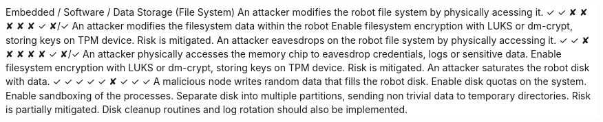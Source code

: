   <tr><th colspan="13">Embedded / Software / Data Storage (File
System)</th></tr>

  <tr>
    <td>An attacker modifies the robot file system by physically acessing
it.</td>
    <td class="danger">✓</td>
    <td class="danger">✓</td>
    <td class="success">✘</td>
    <td class="success">✘</td>
    <td class="success">✘</td>
    <td class="success">✘</td>
    <td class="success">✘</td>
    <td class="danger">✓</td>
    <td class="warning">✘/✓</td>
    <td>An attacker modifies the filesystem data within the robot</td>
    <td>Enable filesystem encryption with LUKS or dm-crypt, storing keys on TPM device.</td>
    <td class="success">Risk is mitigated.</td>
    <td> </td>
  </tr>

  <tr>
    <td>An attacker eavesdrops on the robot file system by physically accessing
it.</td>
    <td class="danger">✓</td>
    <td class="danger">✓</td>
    <td class="success">✘</td>
    <td class="success">✘</td>
    <td class="success">✘</td>
    <td class="success">✘</td>
    <td class="success">✘</td>
    <td class="danger">✓</td>
    <td class="warning">✘/✓</td>
    <td>An attacker physically accesses the memory chip to eavesdrop credentials, logs or sensitive data.</td>
    <td>Enable filesystem encryption with LUKS or dm-crypt, storing keys on TPM device.</td>
    <td class="success">Risk is mitigated.</td>
    <td> </td>
  </tr>

  <tr>
    <td>An attacker saturates the robot disk with data.</td>
    <td class="danger">✓</td>
    <td class="danger">✓</td>
    <td class="danger">✓</td>
    <td class="danger">✓</td>
    <td class="danger">✓</td>
    <td class="success">✘</td>
    <td class="danger">✓</td>
    <td class="danger">✓</td>
    <td class="danger">✓</td>
    <td>A malicious node writes random data that fills the robot disk.
</td>
    <td>Enable disk quotas on the system. Enable sandboxing of the processes. Separate disk into multiple partitions, sending non trivial data to temporary directories.</td>
    <td class="warning">Risk is partially mitigated. Disk cleanup routines and log rotation should also be implemented.</td>
    <td></td>
  </tr>
